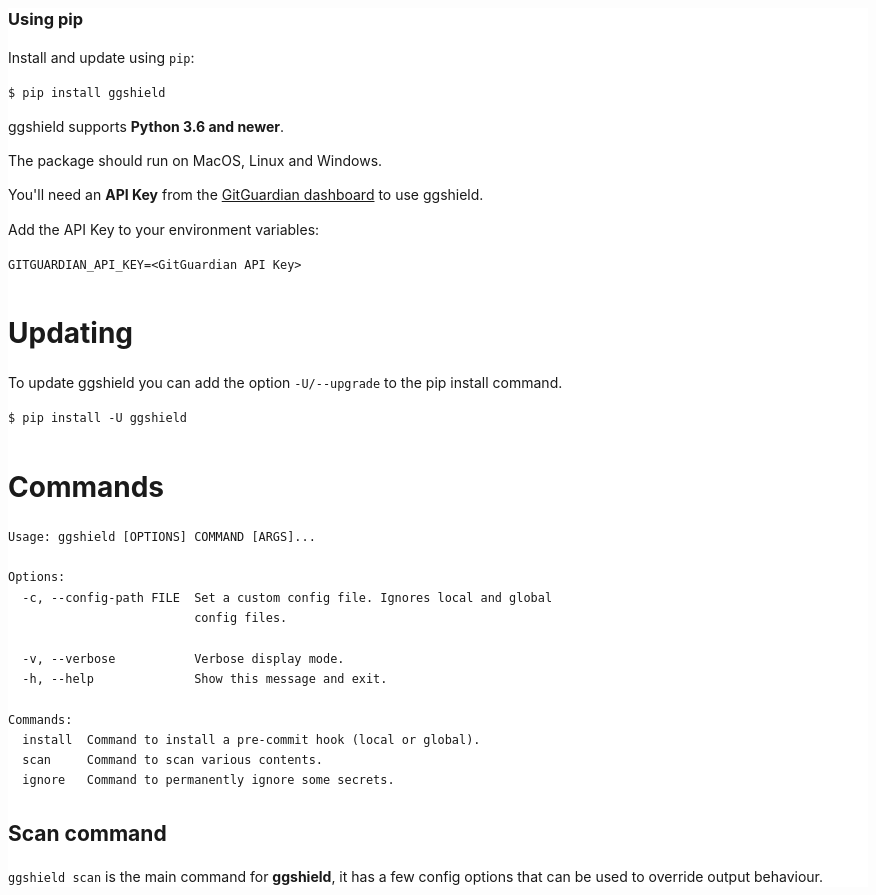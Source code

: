 ### Using pip

Install and update using `pip`:

```shell
$ pip install ggshield
```

ggshield supports **Python 3.6 and newer**.

The package should run on MacOS, Linux and Windows.

You'll need an **API Key** from the [GitGuardian dashboard](https://dashboard.gitguardian.com/api/v1/auth/user/github_login/authorize?utm_source=github&utm_medium=gg_shield&utm_campaign=shield1) to use ggshield.

Add the API Key to your environment variables:

```shell
GITGUARDIAN_API_KEY=<GitGuardian API Key>
```

# Updating

To update ggshield you can add the option `-U/--upgrade` to the pip install
command.

```shell
$ pip install -U ggshield
```

# Commands

```shell
Usage: ggshield [OPTIONS] COMMAND [ARGS]...

Options:
  -c, --config-path FILE  Set a custom config file. Ignores local and global
                          config files.

  -v, --verbose           Verbose display mode.
  -h, --help              Show this message and exit.

Commands:
  install  Command to install a pre-commit hook (local or global).
  scan     Command to scan various contents.
  ignore   Command to permanently ignore some secrets.
```

## Scan command

`ggshield scan` is the main command for **ggshield**, it has a few config
options that can be used to override output behaviour.

